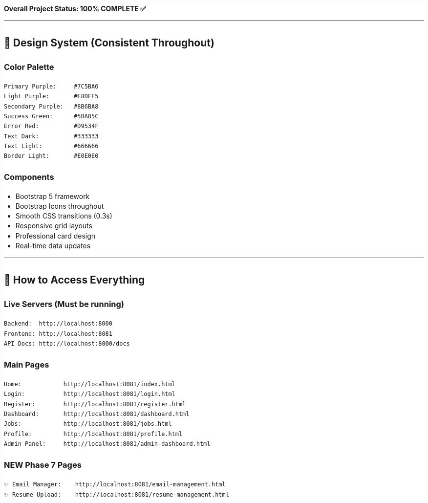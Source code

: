 **Overall Project Status: 100% COMPLETE ✅**

---

## 🎨 Design System (Consistent Throughout)

### Color Palette
```
Primary Purple:     #7C5BA6
Light Purple:       #E8DFF5
Secondary Purple:   #8B6BA8
Success Green:      #5BA85C
Error Red:          #D9534F
Text Dark:          #333333
Text Light:         #666666
Border Light:       #E0E0E0
```

### Components
- Bootstrap 5 framework
- Bootstrap Icons throughout
- Smooth CSS transitions (0.3s)
- Responsive grid layouts
- Professional card design
- Real-time data updates

---

## 🚀 How to Access Everything

### Live Servers (Must be running)
```bash
Backend:  http://localhost:8000
Frontend: http://localhost:8081
API Docs: http://localhost:8000/docs
```

### Main Pages
```
Home:            http://localhost:8081/index.html
Login:           http://localhost:8081/login.html
Register:        http://localhost:8081/register.html
Dashboard:       http://localhost:8081/dashboard.html
Jobs:            http://localhost:8081/jobs.html
Profile:         http://localhost:8081/profile.html
Admin Panel:     http://localhost:8081/admin-dashboard.html
```

### NEW Phase 7 Pages
```
✨ Email Manager:    http://localhost:8081/email-management.html
✨ Resume Upload:    http://localhost:8081/resume-management.html
```
